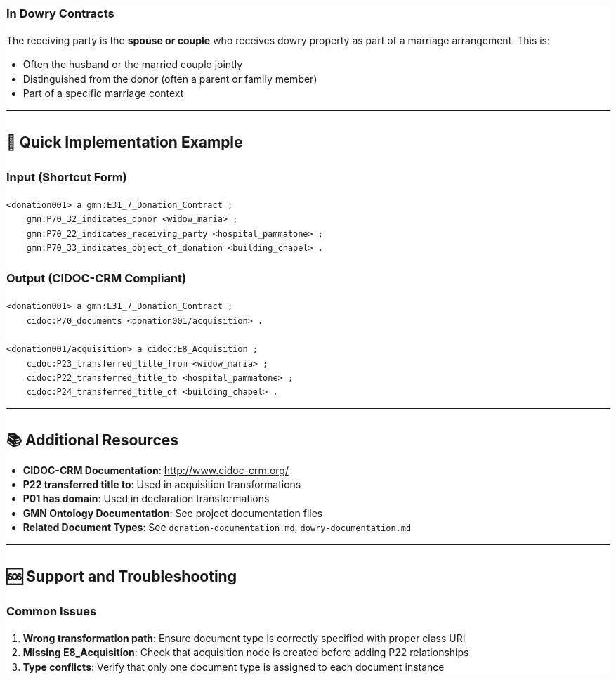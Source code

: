 ### In Dowry Contracts
The receiving party is the **spouse or couple** who receives dowry property as part of a marriage arrangement. This is:
- Often the husband or the married couple jointly
- Distinguished from the donor (often a parent or family member)
- Part of a specific marriage context

---

## 🚀 Quick Implementation Example

### Input (Shortcut Form)
```turtle
<donation001> a gmn:E31_7_Donation_Contract ;
    gmn:P70_32_indicates_donor <widow_maria> ;
    gmn:P70_22_indicates_receiving_party <hospital_pammatone> ;
    gmn:P70_33_indicates_object_of_donation <building_chapel> .
```

### Output (CIDOC-CRM Compliant)
```turtle
<donation001> a gmn:E31_7_Donation_Contract ;
    cidoc:P70_documents <donation001/acquisition> .

<donation001/acquisition> a cidoc:E8_Acquisition ;
    cidoc:P23_transferred_title_from <widow_maria> ;
    cidoc:P22_transferred_title_to <hospital_pammatone> ;
    cidoc:P24_transferred_title_of <building_chapel> .
```

---

## 📚 Additional Resources

- **CIDOC-CRM Documentation**: http://www.cidoc-crm.org/
- **P22 transferred title to**: Used in acquisition transformations
- **P01 has domain**: Used in declaration transformations
- **GMN Ontology Documentation**: See project documentation files
- **Related Document Types**: See `donation-documentation.md`, `dowry-documentation.md`

---

## 🆘 Support and Troubleshooting

### Common Issues

1. **Wrong transformation path**: Ensure document type is correctly specified with proper class URI
2. **Missing E8_Acquisition**: Check that acquisition node is created before adding P22 relationships
3. **Type conflicts**: Verify that only one document type is assigned to each document instance

